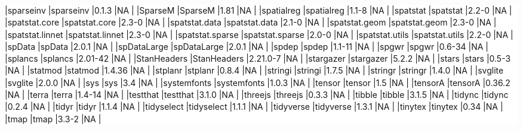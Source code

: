 |sparseinv         |sparseinv         |0.1.3          |NA          |
|SparseM           |SparseM           |1.81           |NA          |
|spatialreg        |spatialreg        |1.1-8          |NA          |
|spatstat          |spatstat          |2.2-0          |NA          |
|spatstat.core     |spatstat.core     |2.3-0          |NA          |
|spatstat.data     |spatstat.data     |2.1-0          |NA          |
|spatstat.geom     |spatstat.geom     |2.3-0          |NA          |
|spatstat.linnet   |spatstat.linnet   |2.3-0          |NA          |
|spatstat.sparse   |spatstat.sparse   |2.0-0          |NA          |
|spatstat.utils    |spatstat.utils    |2.2-0          |NA          |
|spData            |spData            |2.0.1          |NA          |
|spDataLarge       |spDataLarge       |2.0.1          |NA          |
|spdep             |spdep             |1.1-11         |NA          |
|spgwr             |spgwr             |0.6-34         |NA          |
|splancs           |splancs           |2.01-42        |NA          |
|StanHeaders       |StanHeaders       |2.21.0-7       |NA          |
|stargazer         |stargazer         |5.2.2          |NA          |
|stars             |stars             |0.5-3          |NA          |
|statmod           |statmod           |1.4.36         |NA          |
|stplanr           |stplanr           |0.8.4          |NA          |
|stringi           |stringi           |1.7.5          |NA          |
|stringr           |stringr           |1.4.0          |NA          |
|svglite           |svglite           |2.0.0          |NA          |
|sys               |sys               |3.4            |NA          |
|systemfonts       |systemfonts       |1.0.3          |NA          |
|tensor            |tensor            |1.5            |NA          |
|tensorA           |tensorA           |0.36.2         |NA          |
|terra             |terra             |1.4-14         |NA          |
|testthat          |testthat          |3.1.0          |NA          |
|threejs           |threejs           |0.3.3          |NA          |
|tibble            |tibble            |3.1.5          |NA          |
|tidync            |tidync            |0.2.4          |NA          |
|tidyr             |tidyr             |1.1.4          |NA          |
|tidyselect        |tidyselect        |1.1.1          |NA          |
|tidyverse         |tidyverse         |1.3.1          |NA          |
|tinytex           |tinytex           |0.34           |NA          |
|tmap              |tmap              |3.3-2          |NA          |